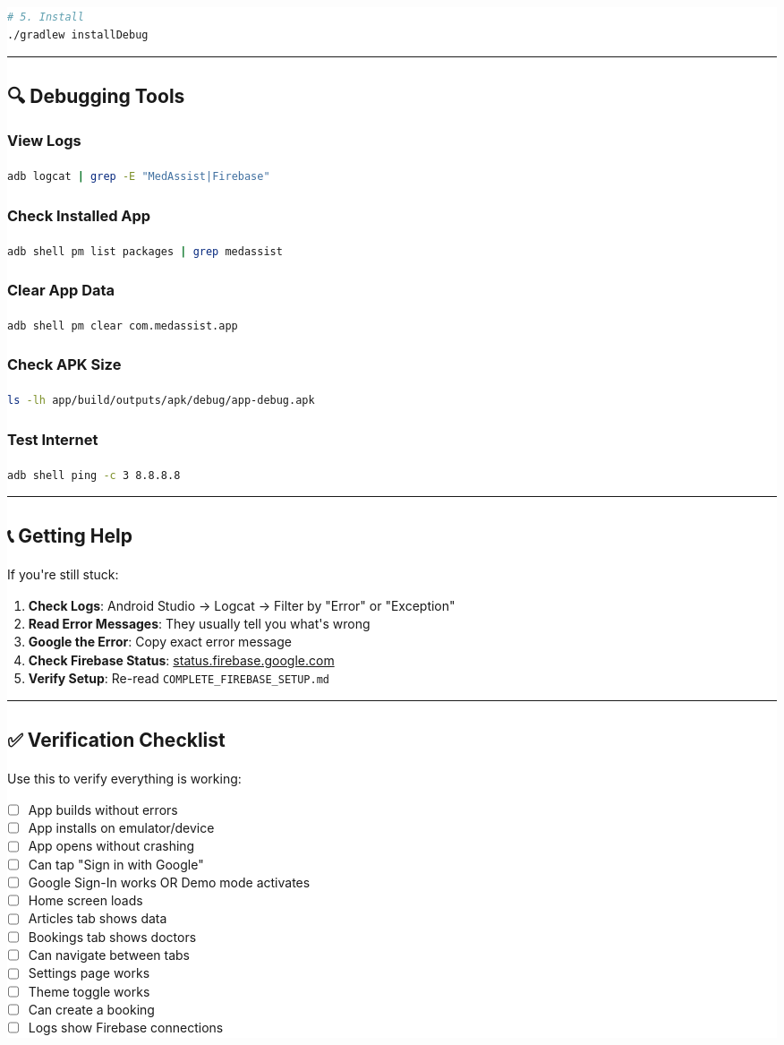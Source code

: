 ```bash
# 5. Install
./gradlew installDebug
```

---

## 🔍 Debugging Tools

### View Logs
```bash
adb logcat | grep -E "MedAssist|Firebase"
```

### Check Installed App
```bash
adb shell pm list packages | grep medassist
```

### Clear App Data
```bash
adb shell pm clear com.medassist.app
```

### Check APK Size
```bash
ls -lh app/build/outputs/apk/debug/app-debug.apk
```

### Test Internet
```bash
adb shell ping -c 3 8.8.8.8
```

---

## 📞 Getting Help

If you're still stuck:

1. **Check Logs**: Android Studio → Logcat → Filter by "Error" or "Exception"
2. **Read Error Messages**: They usually tell you what's wrong
3. **Google the Error**: Copy exact error message
4. **Check Firebase Status**: [status.firebase.google.com](https://status.firebase.google.com)
5. **Verify Setup**: Re-read `COMPLETE_FIREBASE_SETUP.md`

---

## ✅ Verification Checklist

Use this to verify everything is working:

- [ ] App builds without errors
- [ ] App installs on emulator/device
- [ ] App opens without crashing
- [ ] Can tap "Sign in with Google"
- [ ] Google Sign-In works OR Demo mode activates
- [ ] Home screen loads
- [ ] Articles tab shows data
- [ ] Bookings tab shows doctors
- [ ] Can navigate between tabs
- [ ] Settings page works
- [ ] Theme toggle works
- [ ] Can create a booking
- [ ] Logs show Firebase connections
